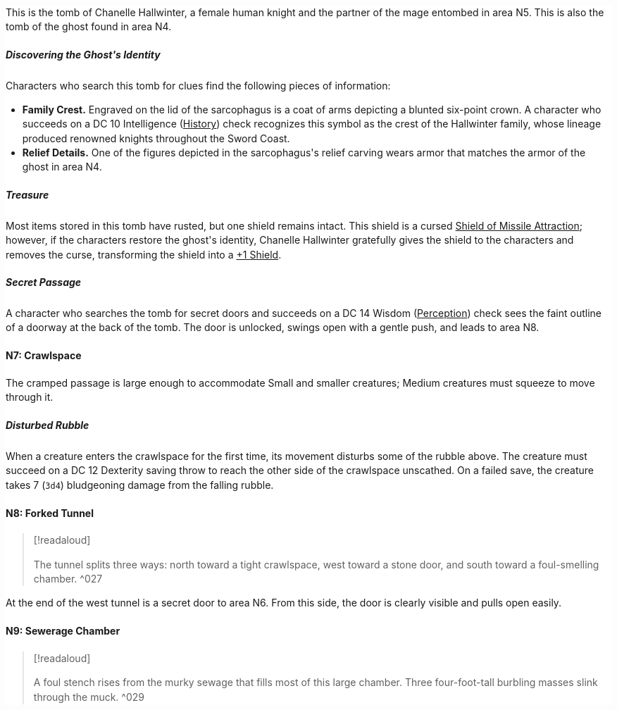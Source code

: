 This is the tomb of Chanelle Hallwinter, a female human knight and the partner of the mage entombed in area N5. This is also the tomb of the ghost found in area N4.

##### Discovering the Ghost's Identity

Characters who search this tomb for clues find the following pieces of information:

- **Family Crest.** Engraved on the lid of the sarcophagus is a coat of arms depicting a blunted six-point crown. A character who succeeds on a DC 10 Intelligence ([History](Mechanics/Rules/skills.md#History)) check recognizes this symbol as the crest of the Hallwinter family, whose lineage produced renowned knights throughout the Sword Coast.  
- **Relief Details.** One of the figures depicted in the sarcophagus's relief carving wears armor that matches the armor of the ghost in area N4.  

##### Treasure

Most items stored in this tomb have rusted, but one shield remains intact. This shield is a cursed [Shield of Missile Attraction](Mechanics/items/shield-of-missile-attraction.md); however, if the characters restore the ghost's identity, Chanelle Hallwinter gratefully gives the shield to the characters and removes the curse, transforming the shield into a [+1 Shield](Mechanics/items/1-shield.md).

##### Secret Passage

A character who searches the tomb for secret doors and succeeds on a DC 14 Wisdom ([Perception](Mechanics/Rules/skills.md#Perception)) check sees the faint outline of a doorway at the back of the tomb. The door is unlocked, swings open with a gentle push, and leads to area N8.

#### N7: Crawlspace

The cramped passage is large enough to accommodate Small and smaller creatures; Medium creatures must squeeze to move through it.

##### Disturbed Rubble

When a creature enters the crawlspace for the first time, its movement disturbs some of the rubble above. The creature must succeed on a DC 12 Dexterity saving throw to reach the other side of the crawlspace unscathed. On a failed save, the creature takes 7 (`3d4`) bludgeoning damage from the falling rubble.

#### N8: Forked Tunnel

> [!readaloud] 
> 
> The tunnel splits three ways: north toward a tight crawlspace, west toward a stone door, and south toward a foul-smelling chamber.
^027

At the end of the west tunnel is a secret door to area N6. From this side, the door is clearly visible and pulls open easily.

#### N9: Sewerage Chamber

> [!readaloud] 
> 
> A foul stench rises from the murky sewage that fills most of this large chamber. Three four-foot-tall burbling masses slink through the muck.
^029
